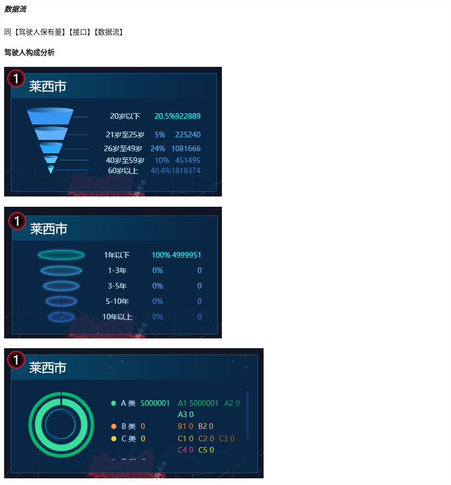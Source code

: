 ##### 数据流

同【驾驶人保有量】【接口】【数据流】

#### 驾驶人构成分析

![1657618439143](assets\1657618439143.png)

![1657618531343](assets\1657618531343.png)

![1657619879436](assets\1657619879436.png)
